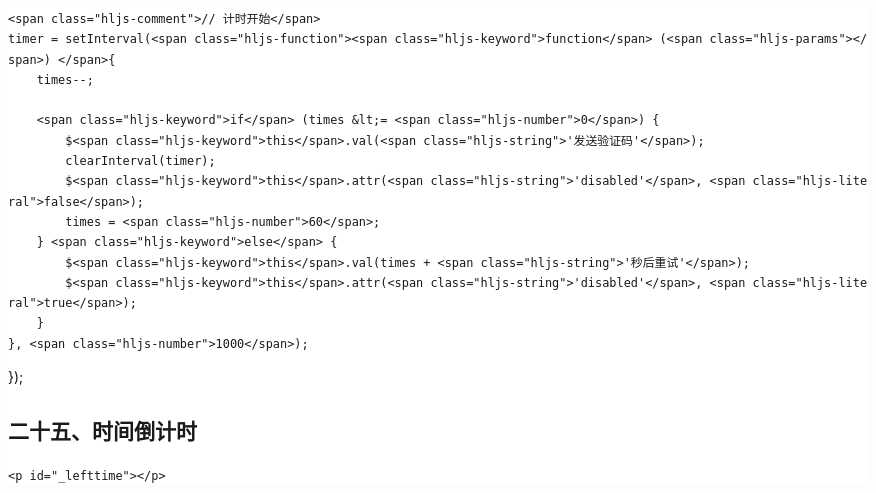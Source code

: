    <span class="hljs-comment">// 计时开始</span>
    timer = setInterval(<span class="hljs-function"><span class="hljs-keyword">function</span> (<span class="hljs-params"></span>) </span>{
        times--;
        
        <span class="hljs-keyword">if</span> (times &lt;= <span class="hljs-number">0</span>) {
            $<span class="hljs-keyword">this</span>.val(<span class="hljs-string">'发送验证码'</span>);
            clearInterval(timer);
            $<span class="hljs-keyword">this</span>.attr(<span class="hljs-string">'disabled'</span>, <span class="hljs-literal">false</span>);
            times = <span class="hljs-number">60</span>;
        } <span class="hljs-keyword">else</span> {
            $<span class="hljs-keyword">this</span>.val(times + <span class="hljs-string">'秒后重试'</span>);
            $<span class="hljs-keyword">this</span>.attr(<span class="hljs-string">'disabled'</span>, <span class="hljs-literal">true</span>);
        }
    }, <span class="hljs-number">1000</span>);
});</code></pre>
<h2 id="articleHeader33">二十五、时间倒计时</h2>
<div class="widget-codetool" style="display:none;">
      <div class="widget-codetool--inner">
      <span class="selectCode code-tool" data-toggle="tooltip" data-placement="top" title="" data-original-title="全选"></span>
      <span type="button" class="copyCode code-tool" data-toggle="tooltip" data-placement="top" data-clipboard-text="<p id=&quot;_lefttime&quot;></p>" title="" data-original-title="复制"></span>
      <span type="button" class="saveToNote code-tool" data-toggle="tooltip" data-placement="top" title="" data-original-title="放进笔记"></span>
      </div>
      </div><pre class="xml hljs"><code class="html" style="word-break: break-word; white-space: initial;"><span class="hljs-tag">&lt;<span class="hljs-name">p</span> <span class="hljs-attr">id</span>=<span class="hljs-string">"_lefttime"</span>&gt;</span><span class="hljs-tag">&lt;/<span class="hljs-name">p</span>&gt;</span></code></pre>
<div class="widget-codetool" style="display:none;">
      <div class="widget-codetool--inner">
      <span class="selectCode code-tool" data-toggle="tooltip" data-placement="top" title="" data-original-title="全选"></span>
      <span type="button" class="copyCode code-tool" data-toggle="tooltip" data-placement="top" data-clipboard-text="function countdown() {

    var endtime = new Date(&quot;May 2, 2018 21:31:09&quot;);
    var nowtime = new Date();

    if (nowtime >= endtime) {
        document.getElementById(&quot;_lefttime&quot;).innerHTML = &quot;倒计时间结束&quot;;
        return;
    }

    var leftsecond = parseInt((endtime.getTime() - nowtime.getTime()) / 1000);
    if (leftsecond < 0) {
        leftsecond = 0;
    }

    __d = parseInt(leftsecond / 3600 / 24);
    __h = parseInt((leftsecond / 3600) % 24);
    __m = parseInt((leftsecond / 60) % 60); 
    __s = parseInt(leftsecond % 60);
